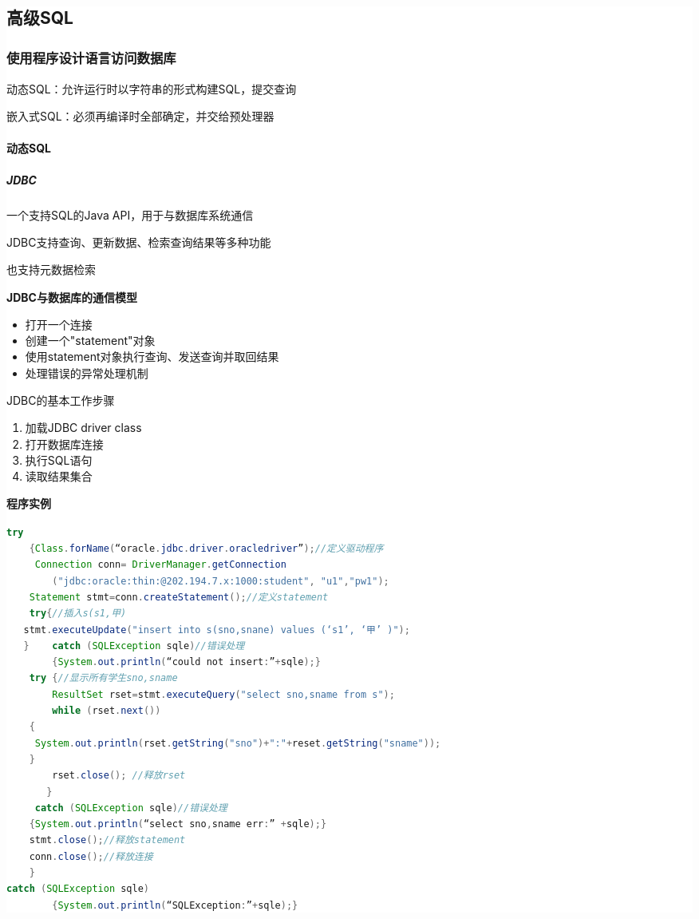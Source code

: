 ## 高级SQL

### 使用程序设计语言访问数据库

动态SQL：允许运行时以字符串的形式构建SQL，提交查询

嵌入式SQL：必须再编译时全部确定，并交给预处理器



#### 动态SQL

##### **JDBC**

一个支持SQL的Java API，用于与数据库系统通信



JDBC支持查询、更新数据、检索查询结果等多种功能

也支持元数据检索



**JDBC与数据库的通信模型**

- 打开一个连接
- 创建一个"statement"对象
- 使用statement对象执行查询、发送查询并取回结果
- 处理错误的异常处理机制



JDBC的基本工作步骤

1. 加载JDBC driver class
2. 打开数据库连接
3. 执行SQL语句
4. 读取结果集合



**程序实例**

```java
try 
	{Class.forName(“oracle.jdbc.driver.oracledriver”);//定义驱动程序
	 Connection conn= DriverManager.getConnection
		("jdbc:oracle:thin:@202.194.7.x:1000:student", "u1","pw1");
	Statement stmt=conn.createStatement();//定义statement
	try{//插入s(s1,甲)
   stmt.executeUpdate("insert into s(sno,snane) values (‘s1’, ‘甲’ )");
   } 	catch (SQLException sqle)//错误处理
		{System.out.println(“could not insert:”+sqle);}
	try {//显示所有学生sno,sname
	    ResultSet rset=stmt.executeQuery("select sno,sname from s");
   	    while (rset.next())
	{
     System.out.println(rset.getString("sno")+":"+reset.getString("sname"));
    }
	    rset.close(); //释放rset
	   }
     catch (SQLException sqle)//错误处理
	{System.out.println(“select sno,sname err:” +sqle);}
	stmt.close();//释放statement
  	conn.close();//释放连接
	}
catch (SQLException sqle)
		{System.out.println(“SQLException:”+sqle);}

```
